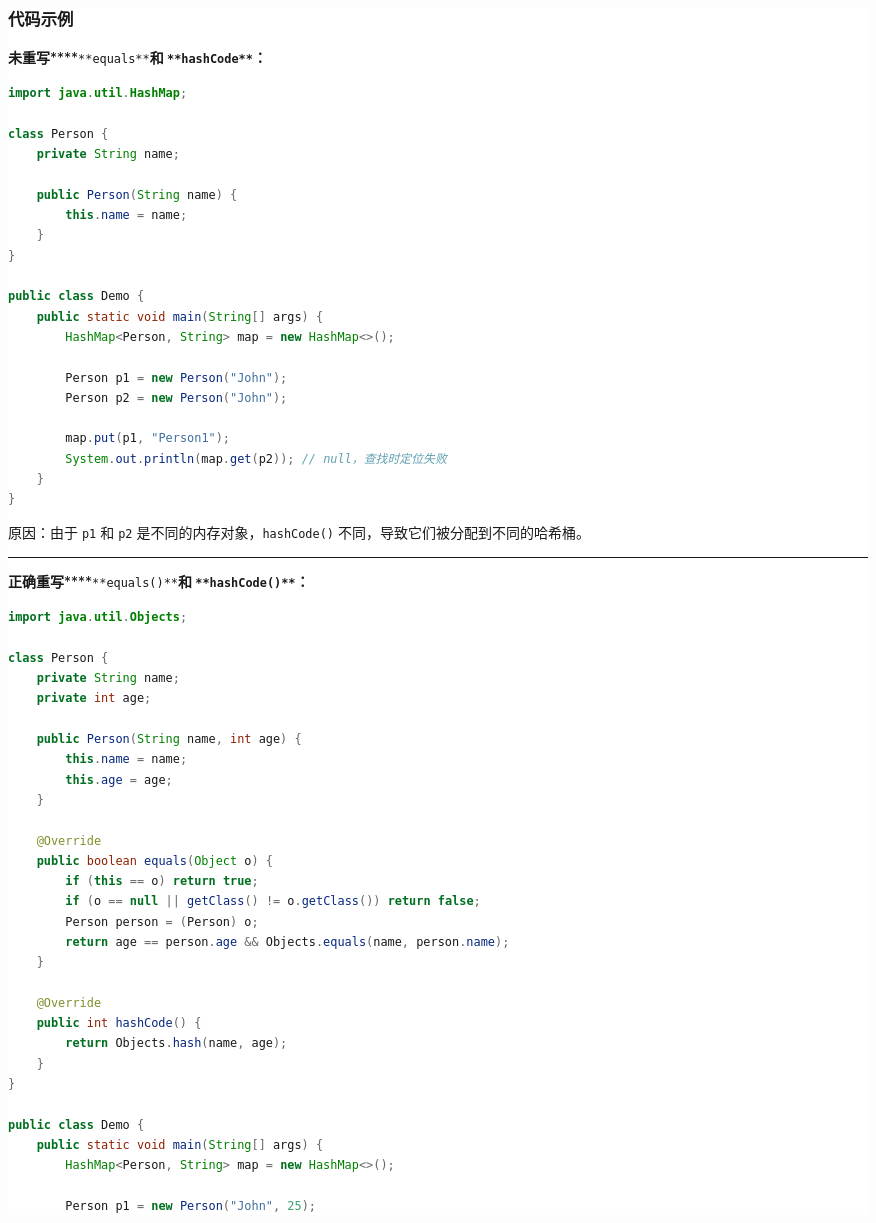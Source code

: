 
### 代码示例

**未重写******`**equals**`******和**** **`**hashCode**`**：**

```java
import java.util.HashMap;  

class Person {  
    private String name;  

    public Person(String name) {  
        this.name = name;  
    }  
}  

public class Demo {  
    public static void main(String[] args) {  
        HashMap<Person, String> map = new HashMap<>();  

        Person p1 = new Person("John");  
        Person p2 = new Person("John");  

        map.put(p1, "Person1");  
        System.out.println(map.get(p2)); // null，查找时定位失败  
    }  
}
```

原因：由于 `p1` 和 `p2` 是不同的内存对象，`hashCode()` 不同，导致它们被分配到不同的哈希桶。

---

**正确重写******`**equals()**`******和**** **`**hashCode()**`**：**

```java
import java.util.Objects;  

class Person {  
    private String name;  
    private int age;  

    public Person(String name, int age) {  
        this.name = name;  
        this.age = age;  
    }  

    @Override  
    public boolean equals(Object o) {  
        if (this == o) return true;  
        if (o == null || getClass() != o.getClass()) return false;  
        Person person = (Person) o;  
        return age == person.age && Objects.equals(name, person.name);  
    }  

    @Override  
    public int hashCode() {  
        return Objects.hash(name, age);  
    }  
}  

public class Demo {  
    public static void main(String[] args) {  
        HashMap<Person, String> map = new HashMap<>();  

        Person p1 = new Person("John", 25);  
```